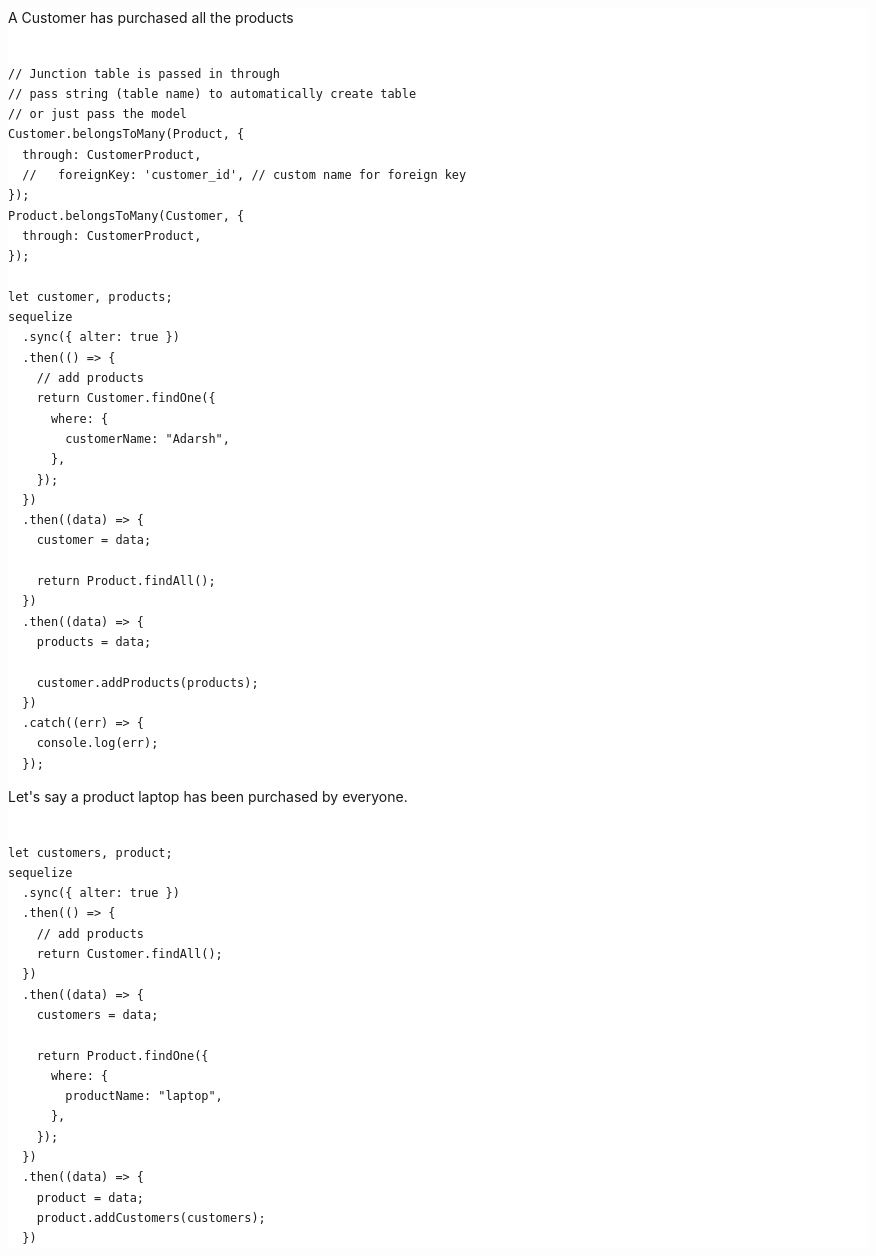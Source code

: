 
A Customer has purchased all the products

```

// Junction table is passed in through
// pass string (table name) to automatically create table
// or just pass the model
Customer.belongsToMany(Product, {
  through: CustomerProduct,
  //   foreignKey: 'customer_id', // custom name for foreign key
});
Product.belongsToMany(Customer, {
  through: CustomerProduct,
});

let customer, products;
sequelize
  .sync({ alter: true })
  .then(() => {
    // add products
    return Customer.findOne({
      where: {
        customerName: "Adarsh",
      },
    });
  })
  .then((data) => {
    customer = data;

    return Product.findAll();
  })
  .then((data) => {
    products = data;

    customer.addProducts(products);
  })
  .catch((err) => {
    console.log(err);
  });
```

Let's say a product laptop has been purchased by everyone.

```

let customers, product;
sequelize
  .sync({ alter: true })
  .then(() => {
    // add products
    return Customer.findAll();
  })
  .then((data) => {
    customers = data;

    return Product.findOne({
      where: {
        productName: "laptop",
      },
    });
  })
  .then((data) => {
    product = data;
    product.addCustomers(customers);
  })
```